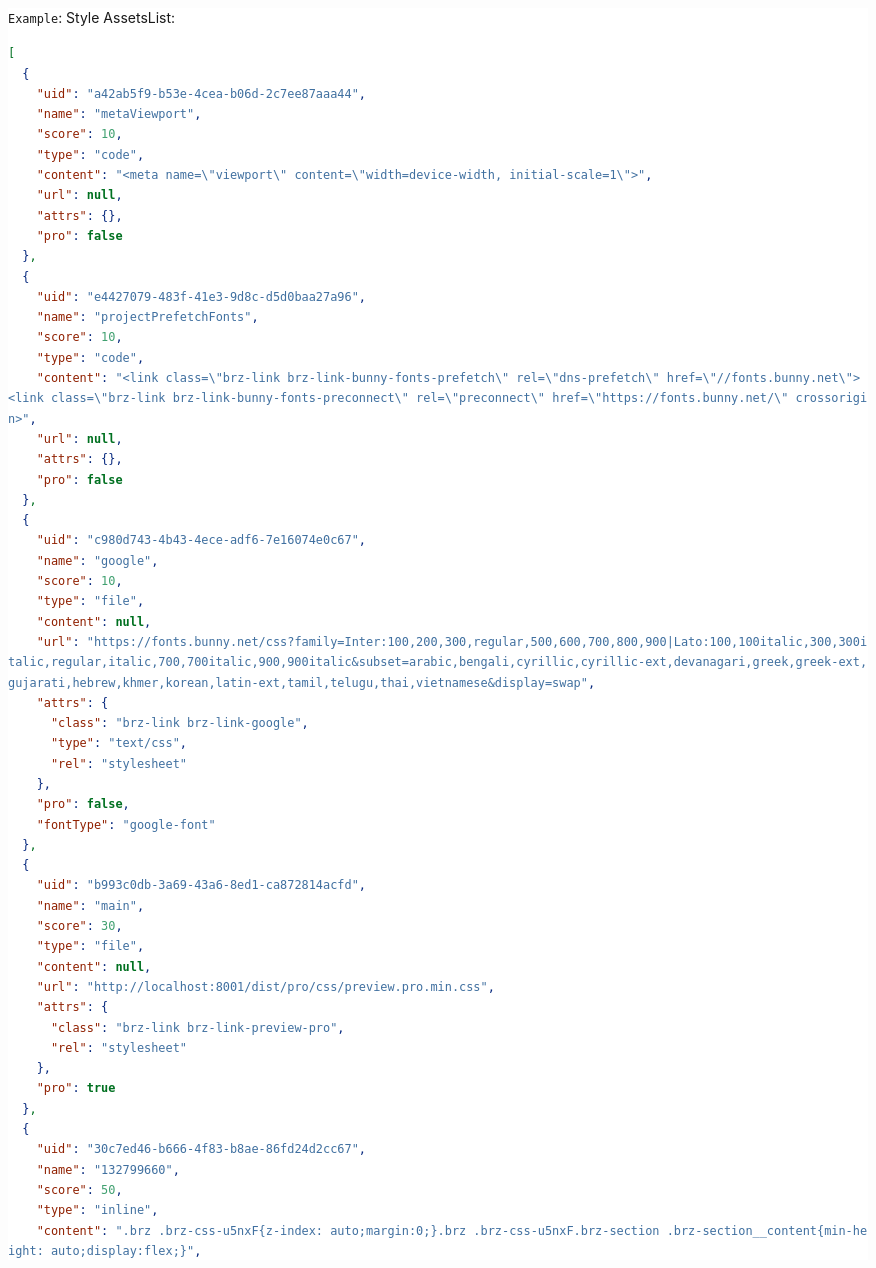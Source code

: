 `Example`: Style AssetsList:

```json
[
  {
    "uid": "a42ab5f9-b53e-4cea-b06d-2c7ee87aaa44",
    "name": "metaViewport",
    "score": 10,
    "type": "code",
    "content": "<meta name=\"viewport\" content=\"width=device-width, initial-scale=1\">",
    "url": null,
    "attrs": {},
    "pro": false
  },
  {
    "uid": "e4427079-483f-41e3-9d8c-d5d0baa27a96",
    "name": "projectPrefetchFonts",
    "score": 10,
    "type": "code",
    "content": "<link class=\"brz-link brz-link-bunny-fonts-prefetch\" rel=\"dns-prefetch\" href=\"//fonts.bunny.net\"> <link class=\"brz-link brz-link-bunny-fonts-preconnect\" rel=\"preconnect\" href=\"https://fonts.bunny.net/\" crossorigin>",
    "url": null,
    "attrs": {},
    "pro": false
  },
  {
    "uid": "c980d743-4b43-4ece-adf6-7e16074e0c67",
    "name": "google",
    "score": 10,
    "type": "file",
    "content": null,
    "url": "https://fonts.bunny.net/css?family=Inter:100,200,300,regular,500,600,700,800,900|Lato:100,100italic,300,300italic,regular,italic,700,700italic,900,900italic&subset=arabic,bengali,cyrillic,cyrillic-ext,devanagari,greek,greek-ext,gujarati,hebrew,khmer,korean,latin-ext,tamil,telugu,thai,vietnamese&display=swap",
    "attrs": {
      "class": "brz-link brz-link-google",
      "type": "text/css",
      "rel": "stylesheet"
    },
    "pro": false,
    "fontType": "google-font"
  },
  {
    "uid": "b993c0db-3a69-43a6-8ed1-ca872814acfd",
    "name": "main",
    "score": 30,
    "type": "file",
    "content": null,
    "url": "http://localhost:8001/dist/pro/css/preview.pro.min.css",
    "attrs": {
      "class": "brz-link brz-link-preview-pro",
      "rel": "stylesheet"
    },
    "pro": true
  },
  {
    "uid": "30c7ed46-b666-4f83-b8ae-86fd24d2cc67",
    "name": "132799660",
    "score": 50,
    "type": "inline",
    "content": ".brz .brz-css-u5nxF{z-index: auto;margin:0;}.brz .brz-css-u5nxF.brz-section .brz-section__content{min-height: auto;display:flex;}",
```